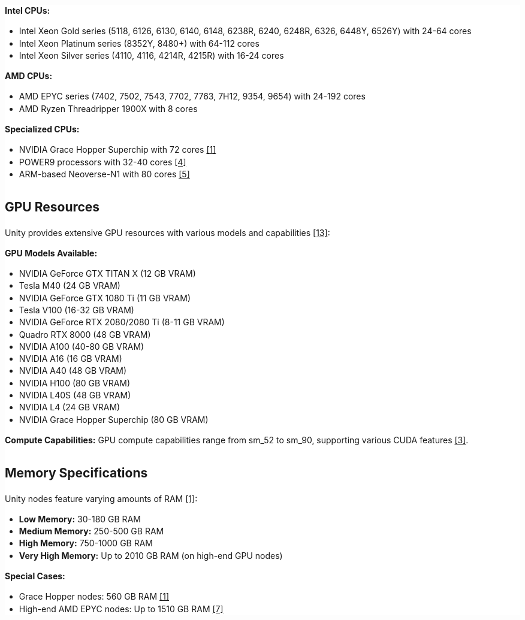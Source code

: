 **Intel CPUs:**
- Intel Xeon Gold series (5118, 6126, 6130, 6140, 6148, 6238R, 6240, 6248R, 6326, 6448Y, 6526Y) with 24-64 cores
- Intel Xeon Platinum series (8352Y, 8480+) with 64-112 cores  
- Intel Xeon Silver series (4110, 4116, 4214R, 4215R) with 16-24 cores

**AMD CPUs:**
- AMD EPYC series (7402, 7502, 7543, 7702, 7763, 7H12, 9354, 9654) with 24-192 cores
- AMD Ryzen Threadripper 1900X with 8 cores

**Specialized CPUs:**
- NVIDIA Grace Hopper Superchip with 72 cores [[1]](https://docs.unity.rc.umass.edu/documentation/cluster_specs/nodes/)
- POWER9 processors with 32-40 cores [[4]](https://docs.unity.rc.umass.edu/documentation/cluster_specs/nodes/)
- ARM-based Neoverse-N1 with 80 cores [[5]](https://docs.unity.rc.umass.edu/documentation/cluster_specs/nodes/)

## GPU Resources

Unity provides extensive GPU resources with various models and capabilities [[13]](https://docs.unity.rc.umass.edu/documentation/tools/gpus/):

**GPU Models Available:**
- NVIDIA GeForce GTX TITAN X (12 GB VRAM)
- Tesla M40 (24 GB VRAM)
- NVIDIA GeForce GTX 1080 Ti (11 GB VRAM)
- Tesla V100 (16-32 GB VRAM)
- NVIDIA GeForce RTX 2080/2080 Ti (8-11 GB VRAM)
- Quadro RTX 8000 (48 GB VRAM)
- NVIDIA A100 (40-80 GB VRAM)
- NVIDIA A16 (16 GB VRAM)
- NVIDIA A40 (48 GB VRAM)
- NVIDIA H100 (80 GB VRAM)
- NVIDIA L40S (48 GB VRAM)
- NVIDIA L4 (24 GB VRAM)
- NVIDIA Grace Hopper Superchip (80 GB VRAM)

**Compute Capabilities:**
GPU compute capabilities range from sm_52 to sm_90, supporting various CUDA features [[3]](https://docs.unity.rc.umass.edu/documentation/cluster_specs/features/).

## Memory Specifications

Unity nodes feature varying amounts of RAM [[1]](https://docs.unity.rc.umass.edu/documentation/cluster_specs/nodes/):

- **Low Memory:** 30-180 GB RAM
- **Medium Memory:** 250-500 GB RAM  
- **High Memory:** 750-1000 GB RAM
- **Very High Memory:** Up to 2010 GB RAM (on high-end GPU nodes)

**Special Cases:**
- Grace Hopper nodes: 560 GB RAM [[1]](https://docs.unity.rc.umass.edu/documentation/cluster_specs/nodes/)
- High-end AMD EPYC nodes: Up to 1510 GB RAM [[7]](https://docs.unity.rc.umass.edu/documentation/cluster_specs/nodes/)
